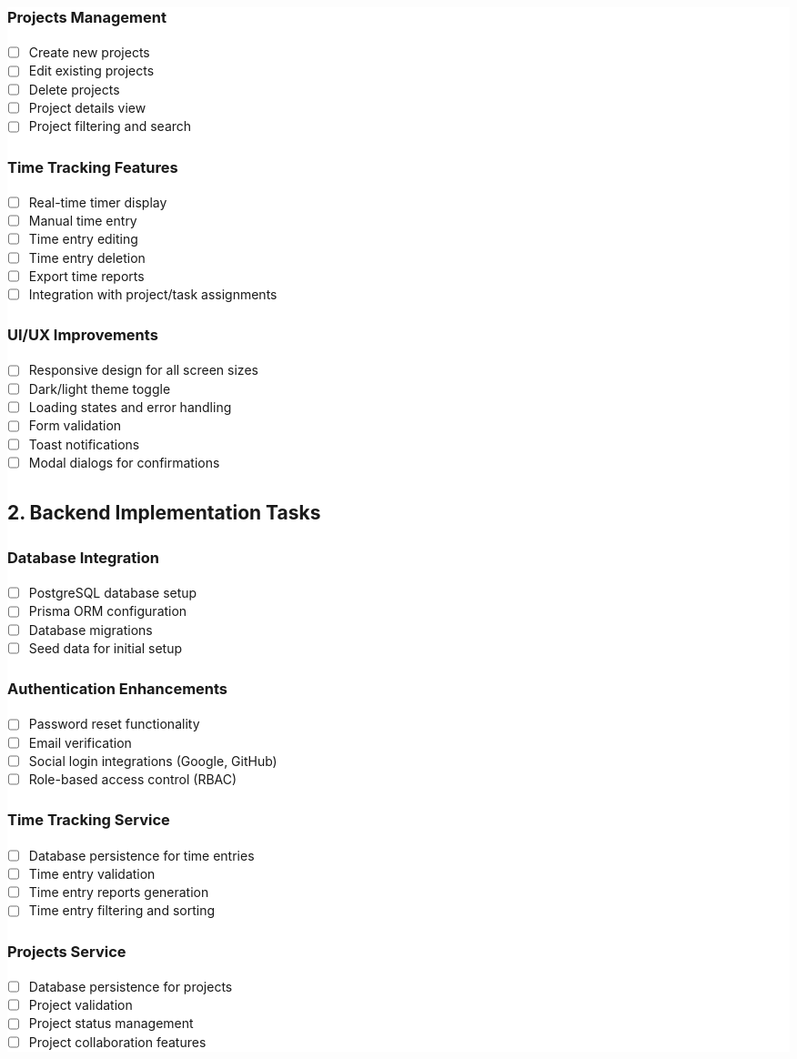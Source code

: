 ### Projects Management
- [ ] Create new projects
- [ ] Edit existing projects
- [ ] Delete projects
- [ ] Project details view
- [ ] Project filtering and search

### Time Tracking Features
- [ ] Real-time timer display
- [ ] Manual time entry
- [ ] Time entry editing
- [ ] Time entry deletion
- [ ] Export time reports
- [ ] Integration with project/task assignments

### UI/UX Improvements
- [ ] Responsive design for all screen sizes
- [ ] Dark/light theme toggle
- [ ] Loading states and error handling
- [ ] Form validation
- [ ] Toast notifications
- [ ] Modal dialogs for confirmations

## 2. Backend Implementation Tasks

### Database Integration
- [ ] PostgreSQL database setup
- [ ] Prisma ORM configuration
- [ ] Database migrations
- [ ] Seed data for initial setup

### Authentication Enhancements
- [ ] Password reset functionality
- [ ] Email verification
- [ ] Social login integrations (Google, GitHub)
- [ ] Role-based access control (RBAC)

### Time Tracking Service
- [ ] Database persistence for time entries
- [ ] Time entry validation
- [ ] Time entry reports generation
- [ ] Time entry filtering and sorting

### Projects Service
- [ ] Database persistence for projects
- [ ] Project validation
- [ ] Project status management
- [ ] Project collaboration features
